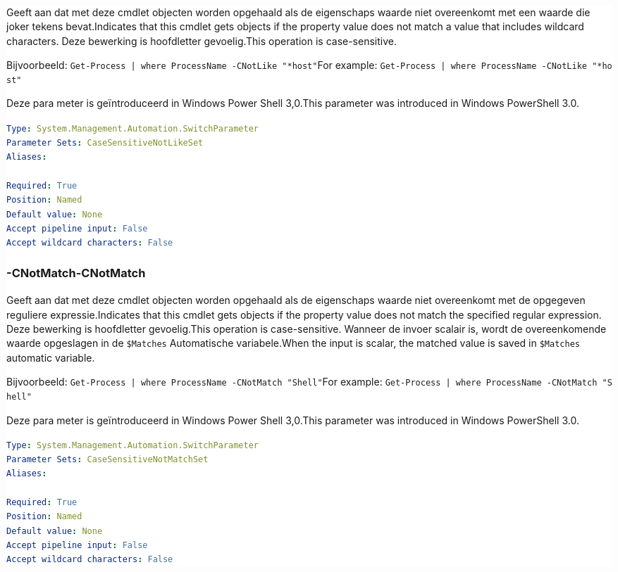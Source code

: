 <span data-ttu-id="62d77-258">Geeft aan dat met deze cmdlet objecten worden opgehaald als de eigenschaps waarde niet overeenkomt met een waarde die joker tekens bevat.</span><span class="sxs-lookup"><span data-stu-id="62d77-258">Indicates that this cmdlet gets objects if the property value does not match a value that includes wildcard characters.</span></span> <span data-ttu-id="62d77-259">Deze bewerking is hoofdletter gevoelig.</span><span class="sxs-lookup"><span data-stu-id="62d77-259">This operation is case-sensitive.</span></span>

<span data-ttu-id="62d77-260">Bijvoorbeeld: `Get-Process | where ProcessName -CNotLike "*host"`</span><span class="sxs-lookup"><span data-stu-id="62d77-260">For example: `Get-Process | where ProcessName -CNotLike "*host"`</span></span>

<span data-ttu-id="62d77-261">Deze para meter is geïntroduceerd in Windows Power Shell 3,0.</span><span class="sxs-lookup"><span data-stu-id="62d77-261">This parameter was introduced in Windows PowerShell 3.0.</span></span>

```yaml
Type: System.Management.Automation.SwitchParameter
Parameter Sets: CaseSensitiveNotLikeSet
Aliases:

Required: True
Position: Named
Default value: None
Accept pipeline input: False
Accept wildcard characters: False
```

### <span data-ttu-id="62d77-262">-CNotMatch</span><span class="sxs-lookup"><span data-stu-id="62d77-262">-CNotMatch</span></span>

<span data-ttu-id="62d77-263">Geeft aan dat met deze cmdlet objecten worden opgehaald als de eigenschaps waarde niet overeenkomt met de opgegeven reguliere expressie.</span><span class="sxs-lookup"><span data-stu-id="62d77-263">Indicates that this cmdlet gets objects if the property value does not match the specified regular expression.</span></span> <span data-ttu-id="62d77-264">Deze bewerking is hoofdletter gevoelig.</span><span class="sxs-lookup"><span data-stu-id="62d77-264">This operation is case-sensitive.</span></span> <span data-ttu-id="62d77-265">Wanneer de invoer scalair is, wordt de overeenkomende waarde opgeslagen in de `$Matches` Automatische variabele.</span><span class="sxs-lookup"><span data-stu-id="62d77-265">When the input is scalar, the matched value is saved in `$Matches` automatic variable.</span></span>

<span data-ttu-id="62d77-266">Bijvoorbeeld: `Get-Process | where ProcessName -CNotMatch "Shell"`</span><span class="sxs-lookup"><span data-stu-id="62d77-266">For example: `Get-Process | where ProcessName -CNotMatch "Shell"`</span></span>

<span data-ttu-id="62d77-267">Deze para meter is geïntroduceerd in Windows Power Shell 3,0.</span><span class="sxs-lookup"><span data-stu-id="62d77-267">This parameter was introduced in Windows PowerShell 3.0.</span></span>

```yaml
Type: System.Management.Automation.SwitchParameter
Parameter Sets: CaseSensitiveNotMatchSet
Aliases:

Required: True
Position: Named
Default value: None
Accept pipeline input: False
Accept wildcard characters: False
```
